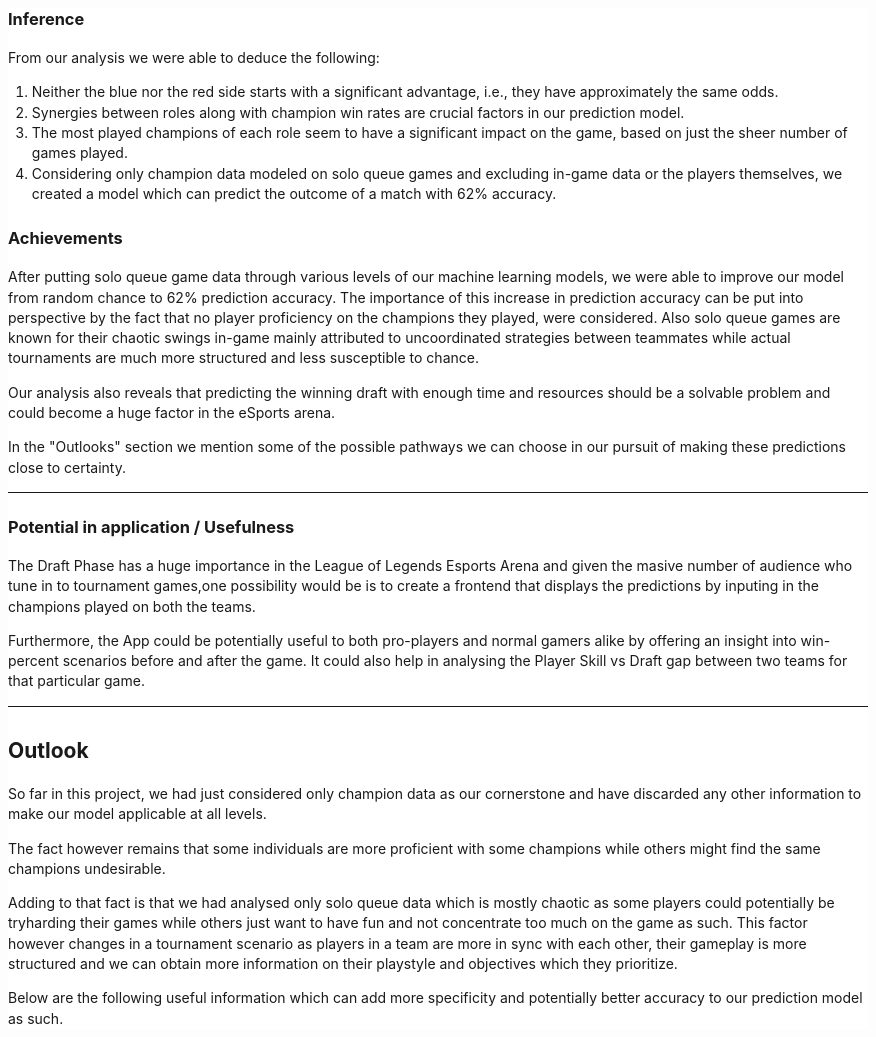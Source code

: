 ### Inference
From our analysis we were able to deduce the following:
1. Neither the blue nor the red side starts with a significant advantage, i.e., they have approximately the same odds.
2. Synergies between roles along with champion win rates are crucial factors in our prediction model.
3. The most played champions of each role seem to have a significant impact on the game, based on just the sheer number of games played.
4. Considering only champion data modeled on solo queue games and excluding in-game data or the players themselves, we created a model which can predict the outcome of a match with 62% accuracy.

### Achievements

After putting solo queue game data through various levels of our machine learning models, we were able to improve our model from random chance to 62% prediction accuracy. The importance of this increase in prediction accuracy can be put into perspective by the fact that no player proficiency on the champions they played, were considered. Also solo queue games are known for their chaotic swings in-game mainly attributed to uncoordinated strategies between teammates while actual tournaments are much more structured and less susceptible to chance. 

Our analysis also reveals that predicting the winning draft with enough time and resources should be a solvable problem and could become a huge factor in the eSports arena. 

In the "Outlooks" section we mention some of the possible pathways we can choose in our pursuit of making these predictions close to certainty.

---
### Potential in application / Usefulness

 The Draft Phase has a huge importance in the League of Legends Esports Arena and given the masive number of audience who tune in to tournament games,one possibility would be is to create a frontend that displays the predictions by inputing in the champions played on both the teams. 

Furthermore, the App could be potentially useful to both pro-players and normal gamers alike by offering an insight into win-percent scenarios before and after the game. It could also help in analysing the Player Skill vs Draft gap between two teams for that particular game.

---

## Outlook
So far in this project, we had just considered only champion data as our cornerstone and have discarded any other information to make our model  applicable at all levels.

The fact however remains that some individuals are more proficient with some champions while others might find the same champions undesirable.

Adding to that fact is that we had analysed only solo queue data which is mostly chaotic as some players could potentially be tryharding their games while others just want to have fun and not concentrate too much on the game as such. This factor however changes in a tournament scenario as players in a team are more in sync with each other, their gameplay is more structured and we can obtain more information on their playstyle and objectives which they prioritize.

Below are the following useful information which can add more specificity and potentially better accuracy to our prediction model as such.
